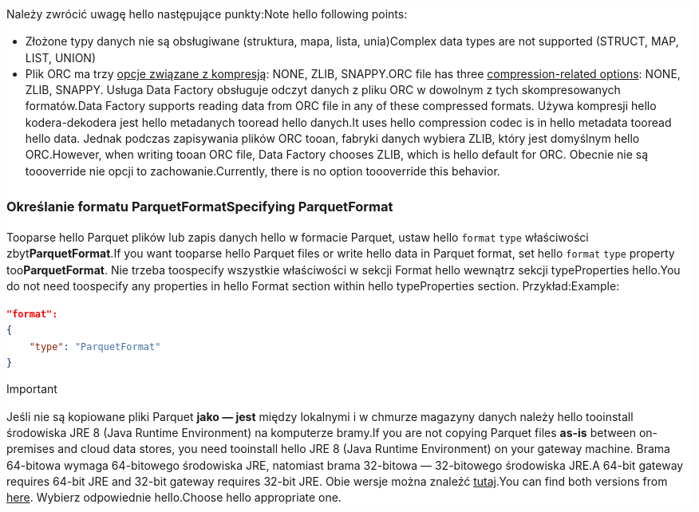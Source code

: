 <span data-ttu-id="cfb2a-331">Należy zwrócić uwagę hello następujące punkty:</span><span class="sxs-lookup"><span data-stu-id="cfb2a-331">Note hello following points:</span></span>

* <span data-ttu-id="cfb2a-332">Złożone typy danych nie są obsługiwane (struktura, mapa, lista, unia)</span><span class="sxs-lookup"><span data-stu-id="cfb2a-332">Complex data types are not supported (STRUCT, MAP, LIST, UNION)</span></span>
* <span data-ttu-id="cfb2a-333">Plik ORC ma trzy [opcje związane z kompresją](http://hortonworks.com/blog/orcfile-in-hdp-2-better-compression-better-performance/): NONE, ZLIB, SNAPPY.</span><span class="sxs-lookup"><span data-stu-id="cfb2a-333">ORC file has three [compression-related options](http://hortonworks.com/blog/orcfile-in-hdp-2-better-compression-better-performance/): NONE, ZLIB, SNAPPY.</span></span> <span data-ttu-id="cfb2a-334">Usługa Data Factory obsługuje odczyt danych z pliku ORC w dowolnym z tych skompresowanych formatów.</span><span class="sxs-lookup"><span data-stu-id="cfb2a-334">Data Factory supports reading data from ORC file in any of these compressed formats.</span></span> <span data-ttu-id="cfb2a-335">Używa kompresji hello kodera-dekodera jest hello metadanych tooread hello danych.</span><span class="sxs-lookup"><span data-stu-id="cfb2a-335">It uses hello compression codec is in hello metadata tooread hello data.</span></span> <span data-ttu-id="cfb2a-336">Jednak podczas zapisywania plików ORC tooan, fabryki danych wybiera ZLIB, który jest domyślnym hello ORC.</span><span class="sxs-lookup"><span data-stu-id="cfb2a-336">However, when writing tooan ORC file, Data Factory chooses ZLIB, which is hello default for ORC.</span></span> <span data-ttu-id="cfb2a-337">Obecnie nie są toooverride nie opcji to zachowanie.</span><span class="sxs-lookup"><span data-stu-id="cfb2a-337">Currently, there is no option toooverride this behavior.</span></span>

### <a name="specifying-parquetformat"></a><span data-ttu-id="cfb2a-338">Określanie formatu ParquetFormat</span><span class="sxs-lookup"><span data-stu-id="cfb2a-338">Specifying ParquetFormat</span></span>
<span data-ttu-id="cfb2a-339">Tooparse hello Parquet plików lub zapis danych hello w formacie Parquet, ustaw hello `format` `type` właściwości zbyt**ParquetFormat**.</span><span class="sxs-lookup"><span data-stu-id="cfb2a-339">If you want tooparse hello Parquet files or write hello data in Parquet format, set hello `format` `type` property too**ParquetFormat**.</span></span> <span data-ttu-id="cfb2a-340">Nie trzeba toospecify wszystkie właściwości w sekcji Format hello wewnątrz sekcji typeProperties hello.</span><span class="sxs-lookup"><span data-stu-id="cfb2a-340">You do not need toospecify any properties in hello Format section within hello typeProperties section.</span></span> <span data-ttu-id="cfb2a-341">Przykład:</span><span class="sxs-lookup"><span data-stu-id="cfb2a-341">Example:</span></span>

```json
"format":
{
    "type": "ParquetFormat"
}
```
> [!IMPORTANT]
> <span data-ttu-id="cfb2a-342">Jeśli nie są kopiowane pliki Parquet **jako — jest** między lokalnymi i w chmurze magazyny danych należy hello tooinstall środowiska JRE 8 (Java Runtime Environment) na komputerze bramy.</span><span class="sxs-lookup"><span data-stu-id="cfb2a-342">If you are not copying Parquet files **as-is** between on-premises and cloud data stores, you need tooinstall hello JRE 8 (Java Runtime Environment) on your gateway machine.</span></span> <span data-ttu-id="cfb2a-343">Brama 64-bitowa wymaga 64-bitowego środowiska JRE, natomiast brama 32-bitowa — 32-bitowego środowiska JRE.</span><span class="sxs-lookup"><span data-stu-id="cfb2a-343">A 64-bit gateway requires 64-bit JRE and 32-bit gateway requires 32-bit JRE.</span></span> <span data-ttu-id="cfb2a-344">Obie wersje można znaleźć [tutaj](http://go.microsoft.com/fwlink/?LinkId=808605).</span><span class="sxs-lookup"><span data-stu-id="cfb2a-344">You can find both versions from [here](http://go.microsoft.com/fwlink/?LinkId=808605).</span></span> <span data-ttu-id="cfb2a-345">Wybierz odpowiednie hello.</span><span class="sxs-lookup"><span data-stu-id="cfb2a-345">Choose hello appropriate one.</span></span>
>
>
